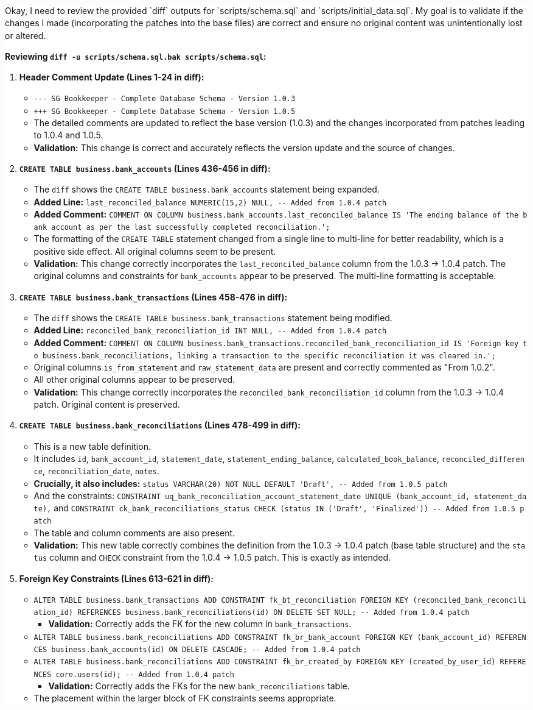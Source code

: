 <think>
Okay, I need to review the provided `diff` outputs for `scripts/schema.sql` and `scripts/initial_data.sql`. My goal is to validate if the changes I made (incorporating the patches into the base files) are correct and ensure no original content was unintentionally lost or altered.

**Reviewing `diff -u scripts/schema.sql.bak scripts/schema.sql`:**

1.  **Header Comment Update (Lines 1-24 in diff):**
    *   `--- SG Bookkeeper - Complete Database Schema - Version 1.0.3`
    *   `+++ SG Bookkeeper - Complete Database Schema - Version 1.0.5`
    *   The detailed comments are updated to reflect the base version (1.0.3) and the changes incorporated from patches leading to 1.0.4 and 1.0.5.
    *   **Validation:** This change is correct and accurately reflects the version update and the source of changes.

2.  **`CREATE TABLE business.bank_accounts` (Lines 436-456 in diff):**
    *   The `diff` shows the `CREATE TABLE business.bank_accounts` statement being expanded.
    *   **Added Line:** `last_reconciled_balance NUMERIC(15,2) NULL, -- Added from 1.0.4 patch`
    *   **Added Comment:** `COMMENT ON COLUMN business.bank_accounts.last_reconciled_balance IS 'The ending balance of the bank account as per the last successfully completed reconciliation.';`
    *   The formatting of the `CREATE TABLE` statement changed from a single line to multi-line for better readability, which is a positive side effect. All original columns seem to be present.
    *   **Validation:** This change correctly incorporates the `last_reconciled_balance` column from the 1.0.3 -> 1.0.4 patch. The original columns and constraints for `bank_accounts` appear to be preserved. The multi-line formatting is acceptable.

3.  **`CREATE TABLE business.bank_transactions` (Lines 458-476 in diff):**
    *   The `diff` shows the `CREATE TABLE business.bank_transactions` statement being modified.
    *   **Added Line:** `reconciled_bank_reconciliation_id INT NULL, -- Added from 1.0.4 patch`
    *   **Added Comment:** `COMMENT ON COLUMN business.bank_transactions.reconciled_bank_reconciliation_id IS 'Foreign key to business.bank_reconciliations, linking a transaction to the specific reconciliation it was cleared in.';`
    *   Original columns `is_from_statement` and `raw_statement_data` are present and correctly commented as "From 1.0.2".
    *   All other original columns appear to be preserved.
    *   **Validation:** This change correctly incorporates the `reconciled_bank_reconciliation_id` column from the 1.0.3 -> 1.0.4 patch. Original content is preserved.

4.  **`CREATE TABLE business.bank_reconciliations` (Lines 478-499 in diff):**
    *   This is a new table definition.
    *   It includes `id`, `bank_account_id`, `statement_date`, `statement_ending_balance`, `calculated_book_balance`, `reconciled_difference`, `reconciliation_date`, `notes`.
    *   **Crucially, it also includes:** `status VARCHAR(20) NOT NULL DEFAULT 'Draft', -- Added from 1.0.5 patch`
    *   And the constraints: `CONSTRAINT uq_bank_reconciliation_account_statement_date UNIQUE (bank_account_id, statement_date),` and `CONSTRAINT ck_bank_reconciliations_status CHECK (status IN ('Draft', 'Finalized')) -- Added from 1.0.5 patch`
    *   The table and column comments are also present.
    *   **Validation:** This new table correctly combines the definition from the 1.0.3 -> 1.0.4 patch (base table structure) and the `status` column and `CHECK` constraint from the 1.0.4 -> 1.0.5 patch. This is exactly as intended.

5.  **Foreign Key Constraints (Lines 613-621 in diff):**
    *   `ALTER TABLE business.bank_transactions ADD CONSTRAINT fk_bt_reconciliation FOREIGN KEY (reconciled_bank_reconciliation_id) REFERENCES business.bank_reconciliations(id) ON DELETE SET NULL; -- Added from 1.0.4 patch`
        *   **Validation:** Correctly adds the FK for the new column in `bank_transactions`.
    *   `ALTER TABLE business.bank_reconciliations ADD CONSTRAINT fk_br_bank_account FOREIGN KEY (bank_account_id) REFERENCES business.bank_accounts(id) ON DELETE CASCADE; -- Added from 1.0.4 patch`
    *   `ALTER TABLE business.bank_reconciliations ADD CONSTRAINT fk_br_created_by FOREIGN KEY (created_by_user_id) REFERENCES core.users(id); -- Added from 1.0.4 patch`
        *   **Validation:** Correctly adds the FKs for the new `bank_reconciliations` table.
    *   The placement within the larger block of FK constraints seems appropriate.
